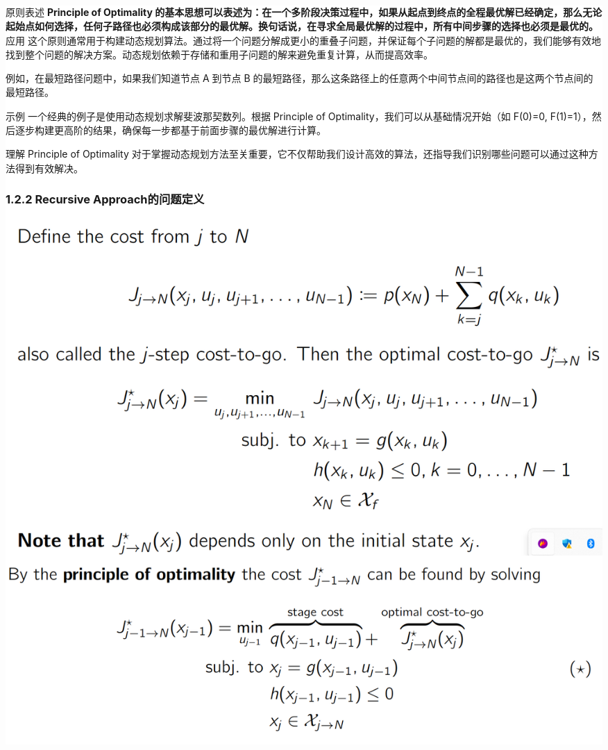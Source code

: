 原则表述
**Principle of Optimality 的基本思想可以表述为：在一个多阶段决策过程中，如果从起点到终点的全程最优解已经确定，那么无论起始点如何选择，任何子路径也必须构成该部分的最优解。换句话说，在寻求全局最优解的过程中，所有中间步骤的选择也必须是最优的。**
应用
这个原则通常用于构建动态规划算法。通过将一个问题分解成更小的重叠子问题，并保证每个子问题的解都是最优的，我们能够有效地找到整个问题的解决方案。动态规划依赖于存储和重用子问题的解来避免重复计算，从而提高效率。

例如，在最短路径问题中，如果我们知道节点 A 到节点 B 的最短路径，那么这条路径上的任意两个中间节点间的路径也是这两个节点间的最短路径。

示例
一个经典的例子是使用动态规划求解斐波那契数列。根据 Principle of Optimality，我们可以从基础情况开始（如 F(0)=0, F(1)=1），然后逐步构建更高阶的结果，确保每一步都基于前面步骤的最优解进行计算。

理解 Principle of Optimality 对于掌握动态规划方法至关重要，它不仅帮助我们设计高效的算法，还指导我们识别哪些问题可以通过这种方法得到有效解决。


### 1.2.2 Recursive Approach的问题定义
<img src="./img/133.png" />

<img src="./img/135.png" />